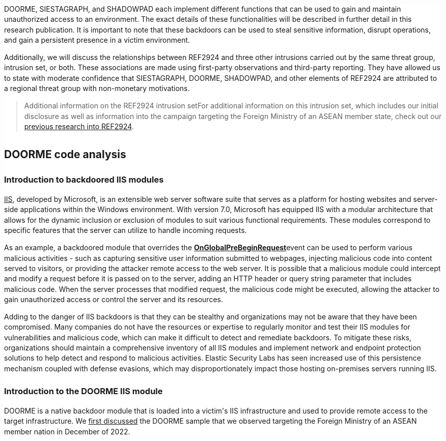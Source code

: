 DOORME, SIESTAGRAPH, and SHADOWPAD each implement different functions that can be used to gain and maintain unauthorized access to an environment. The exact details of these functionalities will be described in further detail in this research publication. It is important to note that these backdoors can be used to steal sensitive information, disrupt operations, and gain a persistent presence in a victim environment.

Additionally, we will discuss the relationships between REF2924 and three other intrusions carried out by the same threat group, intrusion set, or both. These associations are made using first-party observations and third-party reporting. They have allowed us to state with moderate confidence that SIESTAGRAPH, DOORME, SHADOWPAD, and other elements of REF2924 are attributed to a regional threat group with non-monetary motivations.

> Additional information on the REF2924 intrusion setFor additional information on this intrusion set, which includes our initial disclosure as well as information into the campaign targeting the Foreign Ministry of an ASEAN member state, check out our [previous research into REF2924](https://www.elastic.co/security-labs/siestagraph-new-implant-uncovered-in-asean-member-foreign-ministry).

## DOORME code analysis

### Introduction to backdoored IIS modules

[IIS](https://www.iis.net/), developed by Microsoft, is an extensible web server software suite that serves as a platform for hosting websites and server-side applications within the Windows environment. With version 7.0, Microsoft has equipped IIS with a modular architecture that allows for the dynamic inclusion or exclusion of modules to suit various functional requirements. These modules correspond to specific features that the server can utilize to handle incoming requests.

As an example, a backdoored module that overrides the [**OnGlobalPreBeginRequest**](https://learn.microsoft.com/en-us/previous-versions/iis/smooth-streaming-client/cglobalmodule-onglobalprebeginrequest-method)event can be used to perform various malicious activities - such as capturing sensitive user information submitted to webpages, injecting malicious code into content served to visitors, or providing the attacker remote access to the web server. It is possible that a malicious module could intercept and modify a request before it is passed on to the server, adding an HTTP header or query string parameter that includes malicious code. When the server processes that modified request, the malicious code might be executed, allowing the attacker to gain unauthorized access or control the server and its resources.

Adding to the danger of IIS backdoors is that they can be stealthy and organizations may not be aware that they have been compromised. Many companies do not have the resources or expertise to regularly monitor and test their IIS modules for vulnerabilities and malicious code, which can make it difficult to detect and remediate backdoors. To mitigate these risks, organizations should maintain a comprehensive inventory of all IIS modules and implement network and endpoint protection solutions to help detect and respond to malicious activities. Elastic Security Labs has seen increased use of this persistence mechanism coupled with defense evasions, which may disproportionately impact those hosting on-premises servers running IIS.

### Introduction to the DOORME IIS module

DOORME is a native backdoor module that is loaded into a victim's IIS infrastructure and used to provide remote access to the target infrastructure. We [first discussed](https://www.elastic.co/security-labs/siestagraph-new-implant-uncovered-in-asean-member-foreign-ministry) the DOORME sample that we observed targeting the Foreign Ministry of an ASEAN member nation in December of 2022.
